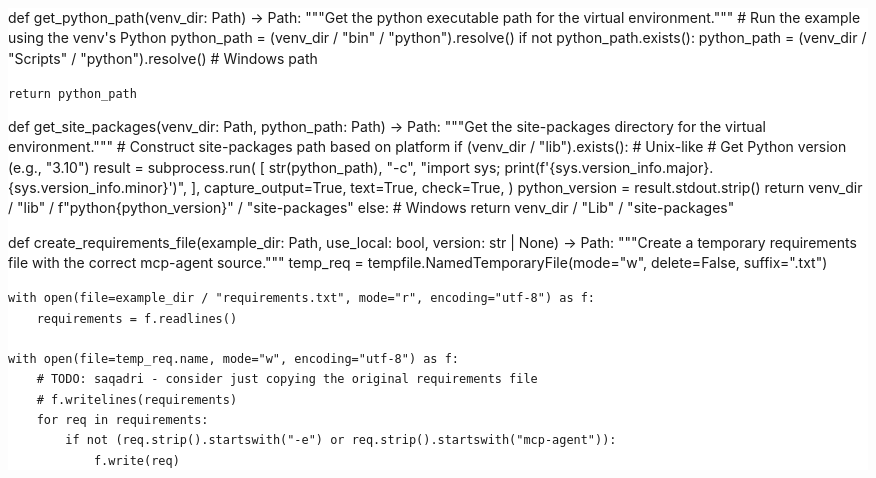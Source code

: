 
def get_python_path(venv_dir: Path) -> Path:
    """Get the python executable path for the virtual environment."""
    # Run the example using the venv's Python
    python_path = (venv_dir / "bin" / "python").resolve()
    if not python_path.exists():
        python_path = (venv_dir / "Scripts" / "python").resolve()  # Windows path

    return python_path


def get_site_packages(venv_dir: Path, python_path: Path) -> Path:
    """Get the site-packages directory for the virtual environment."""
    # Construct site-packages path based on platform
    if (venv_dir / "lib").exists():  # Unix-like
        # Get Python version (e.g., "3.10")
        result = subprocess.run(
            [
                str(python_path),
                "-c",
                "import sys; print(f'{sys.version_info.major}.{sys.version_info.minor}')",
            ],
            capture_output=True,
            text=True,
            check=True,
        )
        python_version = result.stdout.strip()
        return venv_dir / "lib" / f"python{python_version}" / "site-packages"
    else:  # Windows
        return venv_dir / "Lib" / "site-packages"


def create_requirements_file(example_dir: Path, use_local: bool, version: str | None) -> Path:
    """Create a temporary requirements file with the correct mcp-agent source."""
    temp_req = tempfile.NamedTemporaryFile(mode="w", delete=False, suffix=".txt")

    with open(file=example_dir / "requirements.txt", mode="r", encoding="utf-8") as f:
        requirements = f.readlines()

    with open(file=temp_req.name, mode="w", encoding="utf-8") as f:
        # TODO: saqadri - consider just copying the original requirements file
        # f.writelines(requirements)
        for req in requirements:
            if not (req.strip().startswith("-e") or req.strip().startswith("mcp-agent")):
                f.write(req)
